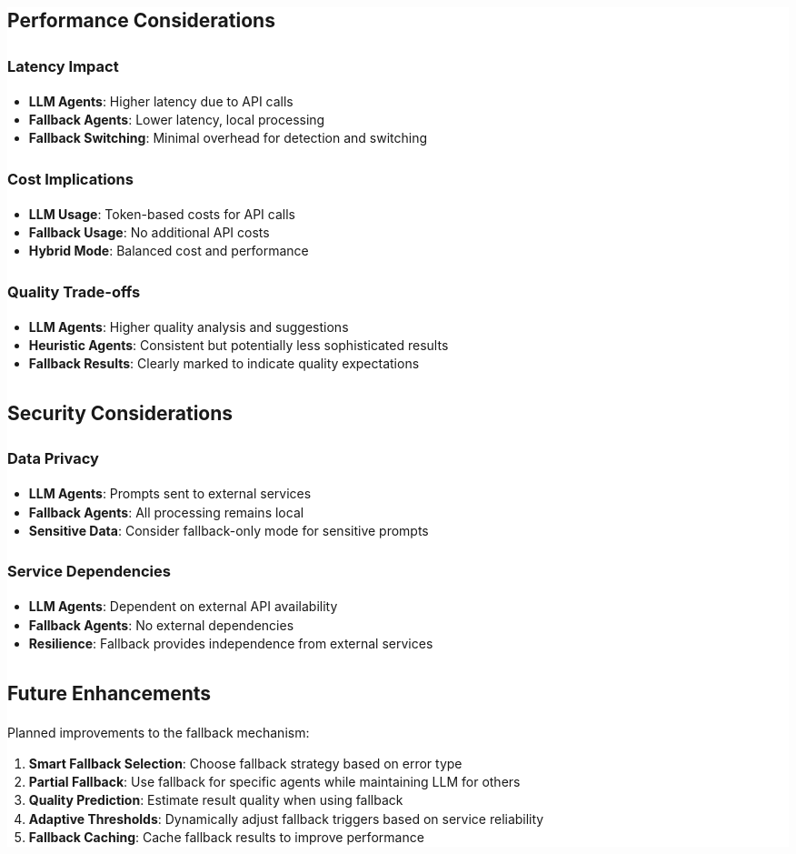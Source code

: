 ## Performance Considerations

### Latency Impact
- **LLM Agents**: Higher latency due to API calls
- **Fallback Agents**: Lower latency, local processing
- **Fallback Switching**: Minimal overhead for detection and switching

### Cost Implications
- **LLM Usage**: Token-based costs for API calls
- **Fallback Usage**: No additional API costs
- **Hybrid Mode**: Balanced cost and performance

### Quality Trade-offs
- **LLM Agents**: Higher quality analysis and suggestions
- **Heuristic Agents**: Consistent but potentially less sophisticated results
- **Fallback Results**: Clearly marked to indicate quality expectations

## Security Considerations

### Data Privacy
- **LLM Agents**: Prompts sent to external services
- **Fallback Agents**: All processing remains local
- **Sensitive Data**: Consider fallback-only mode for sensitive prompts

### Service Dependencies
- **LLM Agents**: Dependent on external API availability
- **Fallback Agents**: No external dependencies
- **Resilience**: Fallback provides independence from external services

## Future Enhancements

Planned improvements to the fallback mechanism:

1. **Smart Fallback Selection**: Choose fallback strategy based on error type
2. **Partial Fallback**: Use fallback for specific agents while maintaining LLM for others
3. **Quality Prediction**: Estimate result quality when using fallback
4. **Adaptive Thresholds**: Dynamically adjust fallback triggers based on service reliability
5. **Fallback Caching**: Cache fallback results to improve performance